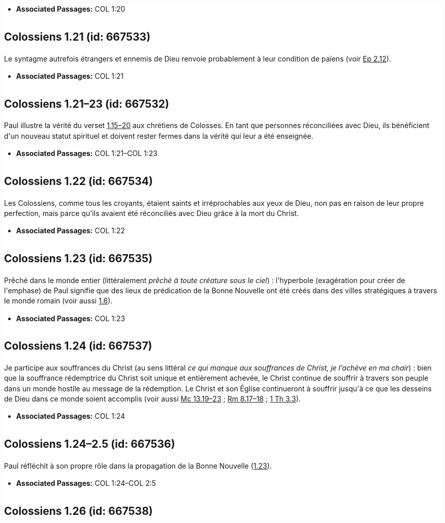 * **Associated Passages:** COL 1:20

## Colossiens 1.21 (id: 667533)

Le syntagme autrefois étrangers et ennemis de Dieu renvoie probablement à leur condition de païens (voir [Ep 2\.12](https://ref.ly/Eph2:12)).

* **Associated Passages:** COL 1:21

## Colossiens 1.21–23 (id: 667532)

Paul illustre la vérité du verset [1\.15–20](https://ref.ly/Col1:15-Col1:20) aux chrétiens de Colosses. En tant que personnes réconciliées avec Dieu, ils bénéficient d'un nouveau statut spirituel et doivent rester fermes dans la vérité qui leur a été enseignée.

* **Associated Passages:** COL 1:21–COL 1:23

## Colossiens 1.22 (id: 667534)

Les Colossiens, comme tous les croyants, étaient saints et irréprochables aux yeux de Dieu, non pas en raison de leur propre perfection, mais parce qu'ils avaient été réconciliés avec Dieu grâce à la mort du Christ.

* **Associated Passages:** COL 1:22

## Colossiens 1.23 (id: 667535)

Prêché dans le monde entier (littéralement *prêché à toute créature sous le ciel*) : l'hyperbole (exagération pour créer de l'emphase) de Paul signifie que des lieux de prédication de la Bonne Nouvelle ont été créés dans des villes stratégiques à travers le monde romain (voir aussi [1\.6](https://ref.ly/Col1:6)).

* **Associated Passages:** COL 1:23

## Colossiens 1.24 (id: 667537)

Je participe aux souffrances du Christ (au sens littéral *ce qui manque aux souffrances de Christ, je l’achève en ma chair*) : bien que la souffrance rédemptrice du Christ soit unique et entièrement achevée, le Christ continue de souffrir à travers son peuple dans un monde hostile au message de la rédemption. Le Christ et son Église continueront à souffrir jusqu'à ce que les desseins de Dieu dans ce monde soient accomplis (voir aussi [Mc 13\.19–23](https://ref.ly/Mark13:19-Mark13:23) ; [Rm 8\.17–18](https://ref.ly/Rom8:17-Rom8:18) ; [1 Th 3\.3](https://ref.ly/1Thess3:3)).

* **Associated Passages:** COL 1:24

## Colossiens 1.24–2.5 (id: 667536)

Paul réfléchit à son propre rôle dans la propagation de la Bonne Nouvelle ([1\.23](https://ref.ly/Col1:23)).

* **Associated Passages:** COL 1:24–COL 2:5

## Colossiens 1.26 (id: 667538)
